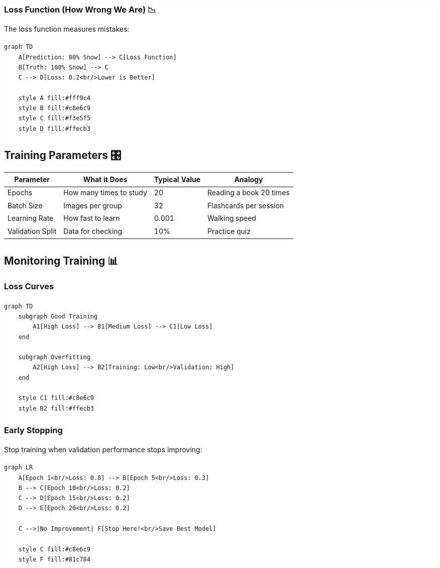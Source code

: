 ### Loss Function (How Wrong We Are) 📉

The loss function measures mistakes:

```mermaid
graph TD
    A[Prediction: 80% Snow] --> C[Loss Function]
    B[Truth: 100% Snow] --> C
    C --> D[Loss: 0.2<br/>Lower is Better]
    
    style A fill:#fff9c4
    style B fill:#c8e6c9
    style C fill:#f3e5f5
    style D fill:#ffecb3
```

## Training Parameters 🎛️

| Parameter | What it Does | Typical Value | Analogy |
|-----------|--------------|---------------|---------|
| Epochs | How many times to study | 20 | Reading a book 20 times |
| Batch Size | Images per group | 32 | Flashcards per session |
| Learning Rate | How fast to learn | 0.001 | Walking speed |
| Validation Split | Data for checking | 10% | Practice quiz |

## Monitoring Training 📊

### Loss Curves

```mermaid
graph TD
    subgraph Good Training
        A1[High Loss] --> B1[Medium Loss] --> C1[Low Loss]
    end
    
    subgraph Overfitting
        A2[High Loss] --> B2[Training: Low<br/>Validation: High]
    end
    
    style C1 fill:#c8e6c9
    style B2 fill:#ffecb3
```

### Early Stopping

Stop training when validation performance stops improving:

```mermaid
graph LR
    A[Epoch 1<br/>Loss: 0.8] --> B[Epoch 5<br/>Loss: 0.3]
    B --> C[Epoch 10<br/>Loss: 0.2]
    C --> D[Epoch 15<br/>Loss: 0.2]
    D --> E[Epoch 20<br/>Loss: 0.2]
    
    C -->|No Improvement| F[Stop Here!<br/>Save Best Model]
    
    style C fill:#c8e6c9
    style F fill:#81c784
```
